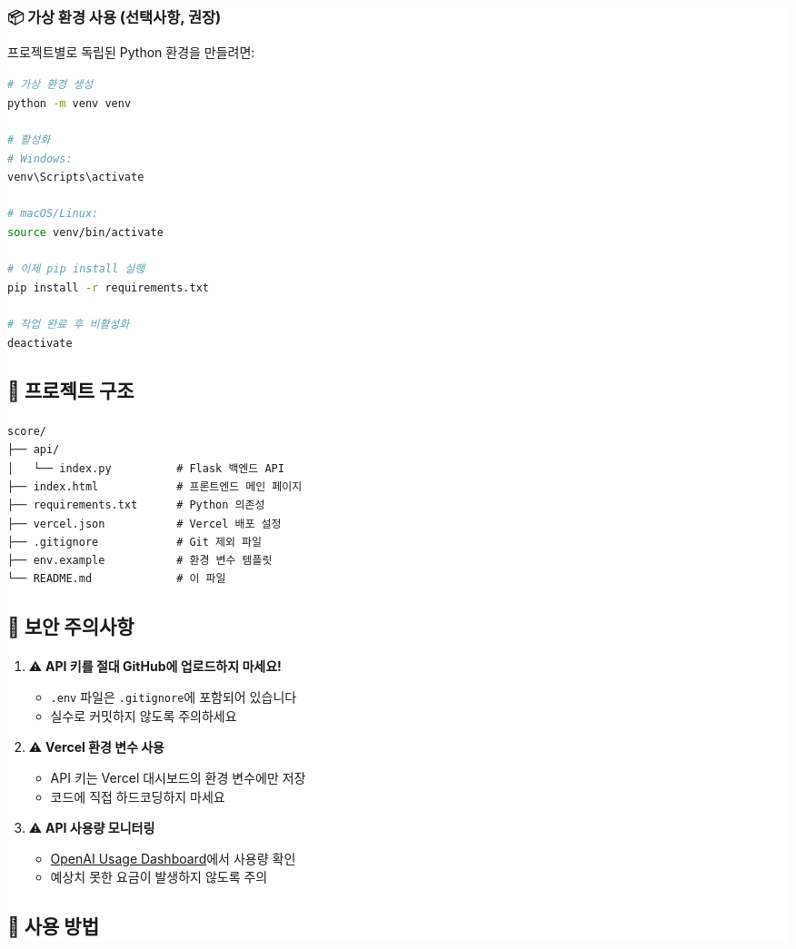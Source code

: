 
### 📦 **가상 환경 사용 (선택사항, 권장)**

프로젝트별로 독립된 Python 환경을 만들려면:

```bash
# 가상 환경 생성
python -m venv venv

# 활성화
# Windows:
venv\Scripts\activate

# macOS/Linux:
source venv/bin/activate

# 이제 pip install 실행
pip install -r requirements.txt

# 작업 완료 후 비활성화
deactivate
```

## 📂 프로젝트 구조

```
score/
├── api/
│   └── index.py          # Flask 백엔드 API
├── index.html            # 프론트엔드 메인 페이지
├── requirements.txt      # Python 의존성
├── vercel.json           # Vercel 배포 설정
├── .gitignore            # Git 제외 파일
├── env.example           # 환경 변수 템플릿
└── README.md             # 이 파일
```

## 🔐 보안 주의사항

1. ⚠️ **API 키를 절대 GitHub에 업로드하지 마세요!**
   - `.env` 파일은 `.gitignore`에 포함되어 있습니다
   - 실수로 커밋하지 않도록 주의하세요

2. ⚠️ **Vercel 환경 변수 사용**
   - API 키는 Vercel 대시보드의 환경 변수에만 저장
   - 코드에 직접 하드코딩하지 마세요

3. ⚠️ **API 사용량 모니터링**
   - [OpenAI Usage Dashboard](https://platform.openai.com/usage)에서 사용량 확인
   - 예상치 못한 요금이 발생하지 않도록 주의

## 🎯 사용 방법
